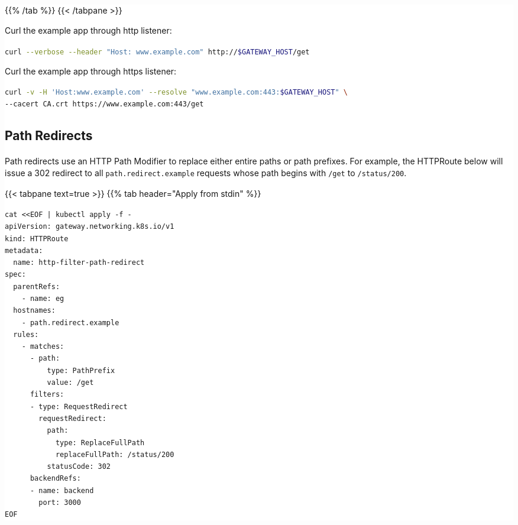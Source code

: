 {{% /tab %}}
{{< /tabpane >}}

Curl the example app through http listener:

```bash
curl --verbose --header "Host: www.example.com" http://$GATEWAY_HOST/get
```

Curl the example app through https listener:

```bash
curl -v -H 'Host:www.example.com' --resolve "www.example.com:443:$GATEWAY_HOST" \
--cacert CA.crt https://www.example.com:443/get
```


## Path Redirects

Path redirects use an HTTP Path Modifier to replace either entire paths or path prefixes. For example, the HTTPRoute
below will issue a 302 redirect to all `path.redirect.example` requests whose path begins with `/get` to `/status/200`.

{{< tabpane text=true >}}
{{% tab header="Apply from stdin" %}}

```shell
cat <<EOF | kubectl apply -f -
apiVersion: gateway.networking.k8s.io/v1
kind: HTTPRoute
metadata:
  name: http-filter-path-redirect
spec:
  parentRefs:
    - name: eg
  hostnames:
    - path.redirect.example
  rules:
    - matches:
      - path:
          type: PathPrefix
          value: /get
      filters:
      - type: RequestRedirect
        requestRedirect:
          path:
            type: ReplaceFullPath
            replaceFullPath: /status/200
          statusCode: 302
      backendRefs:
      - name: backend
        port: 3000
EOF
```
